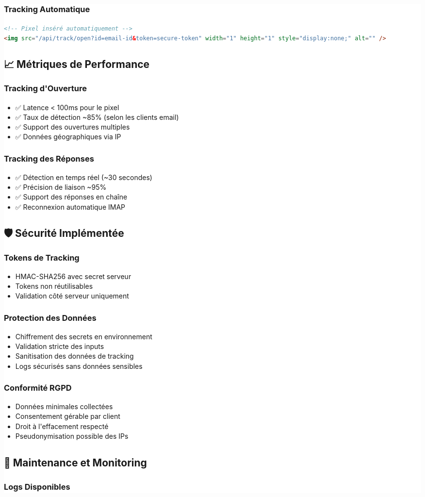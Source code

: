 ### **Tracking Automatique**

```html
<!-- Pixel inséré automatiquement -->
<img src="/api/track/open?id=email-id&token=secure-token" width="1" height="1" style="display:none;" alt="" />
```

## 📈 Métriques de Performance

### **Tracking d'Ouverture**

- ✅ Latence < 100ms pour le pixel
- ✅ Taux de détection ~85% (selon les clients email)
- ✅ Support des ouvertures multiples
- ✅ Données géographiques via IP

### **Tracking des Réponses**

- ✅ Détection en temps réel (~30 secondes)
- ✅ Précision de liaison ~95%
- ✅ Support des réponses en chaîne
- ✅ Reconnexion automatique IMAP

## 🛡️ Sécurité Implémentée

### **Tokens de Tracking**

- HMAC-SHA256 avec secret serveur
- Tokens non réutilisables
- Validation côté serveur uniquement

### **Protection des Données**

- Chiffrement des secrets en environnement
- Validation stricte des inputs
- Sanitisation des données de tracking
- Logs sécurisés sans données sensibles

### **Conformité RGPD**

- Données minimales collectées
- Consentement gérable par client
- Droit à l'effacement respecté
- Pseudonymisation possible des IPs

## 🔧 Maintenance et Monitoring

### **Logs Disponibles**
